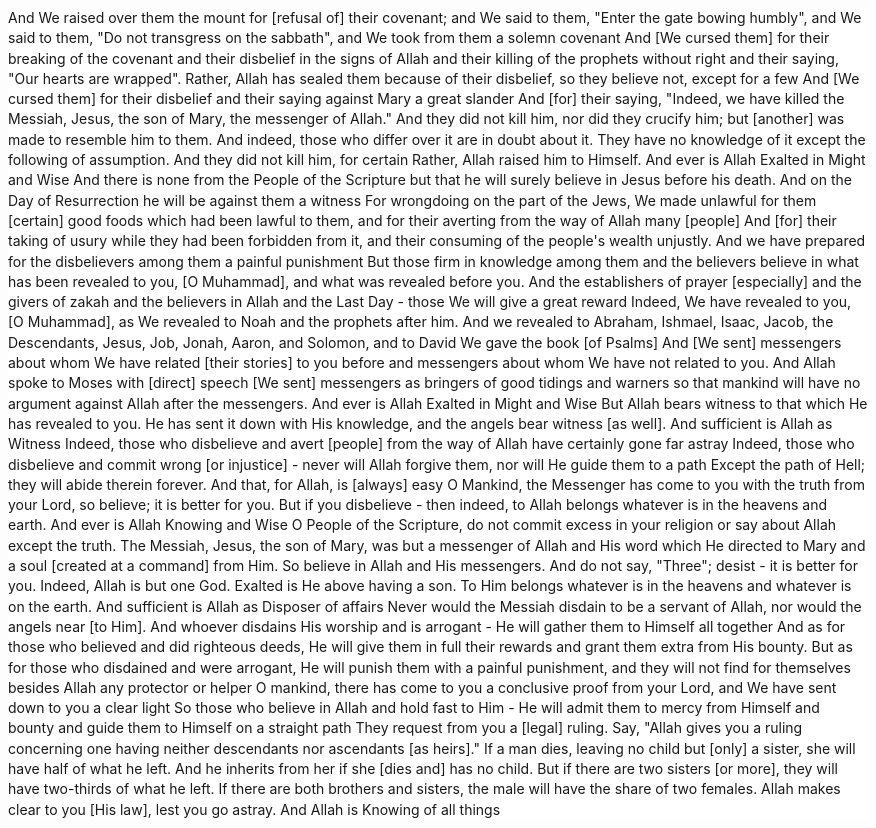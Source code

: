 And We raised over them the mount for [refusal of] their covenant; and We said to them, "Enter the gate bowing humbly", and We said to them, "Do not transgress on the sabbath", and We took from them a solemn covenant
And [We cursed them] for their breaking of the covenant and their disbelief in the signs of Allah and their killing of the prophets without right and their saying, "Our hearts are wrapped". Rather, Allah has sealed them because of their disbelief, so they believe not, except for a few
And [We cursed them] for their disbelief and their saying against Mary a great slander
And [for] their saying, "Indeed, we have killed the Messiah, Jesus, the son of Mary, the messenger of Allah." And they did not kill him, nor did they crucify him; but [another] was made to resemble him to them. And indeed, those who differ over it are in doubt about it. They have no knowledge of it except the following of assumption. And they did not kill him, for certain
Rather, Allah raised him to Himself. And ever is Allah Exalted in Might and Wise
And there is none from the People of the Scripture but that he will surely believe in Jesus before his death. And on the Day of Resurrection he will be against them a witness
For wrongdoing on the part of the Jews, We made unlawful for them [certain] good foods which had been lawful to them, and for their averting from the way of Allah many [people]
And [for] their taking of usury while they had been forbidden from it, and their consuming of the people's wealth unjustly. And we have prepared for the disbelievers among them a painful punishment
But those firm in knowledge among them and the believers believe in what has been revealed to you, [O Muhammad], and what was revealed before you. And the establishers of prayer [especially] and the givers of zakah and the believers in Allah and the Last Day - those We will give a great reward
Indeed, We have revealed to you, [O Muhammad], as We revealed to Noah and the prophets after him. And we revealed to Abraham, Ishmael, Isaac, Jacob, the Descendants, Jesus, Job, Jonah, Aaron, and Solomon, and to David We gave the book [of Psalms]
And [We sent] messengers about whom We have related [their stories] to you before and messengers about whom We have not related to you. And Allah spoke to Moses with [direct] speech
[We sent] messengers as bringers of good tidings and warners so that mankind will have no argument against Allah after the messengers. And ever is Allah Exalted in Might and Wise
But Allah bears witness to that which He has revealed to you. He has sent it down with His knowledge, and the angels bear witness [as well]. And sufficient is Allah as Witness
Indeed, those who disbelieve and avert [people] from the way of Allah have certainly gone far astray
Indeed, those who disbelieve and commit wrong [or injustice] - never will Allah forgive them, nor will He guide them to a path
Except the path of Hell; they will abide therein forever. And that, for Allah, is [always] easy
O Mankind, the Messenger has come to you with the truth from your Lord, so believe; it is better for you. But if you disbelieve - then indeed, to Allah belongs whatever is in the heavens and earth. And ever is Allah Knowing and Wise
O People of the Scripture, do not commit excess in your religion or say about Allah except the truth. The Messiah, Jesus, the son of Mary, was but a messenger of Allah and His word which He directed to Mary and a soul [created at a command] from Him. So believe in Allah and His messengers. And do not say, "Three"; desist - it is better for you. Indeed, Allah is but one God. Exalted is He above having a son. To Him belongs whatever is in the heavens and whatever is on the earth. And sufficient is Allah as Disposer of affairs
Never would the Messiah disdain to be a servant of Allah, nor would the angels near [to Him]. And whoever disdains His worship and is arrogant - He will gather them to Himself all together
And as for those who believed and did righteous deeds, He will give them in full their rewards and grant them extra from His bounty. But as for those who disdained and were arrogant, He will punish them with a painful punishment, and they will not find for themselves besides Allah any protector or helper
O mankind, there has come to you a conclusive proof from your Lord, and We have sent down to you a clear light
So those who believe in Allah and hold fast to Him - He will admit them to mercy from Himself and bounty and guide them to Himself on a straight path
They request from you a [legal] ruling. Say, "Allah gives you a ruling concerning one having neither descendants nor ascendants [as heirs]." If a man dies, leaving no child but [only] a sister, she will have half of what he left. And he inherits from her if she [dies and] has no child. But if there are two sisters [or more], they will have two-thirds of what he left. If there are both brothers and sisters, the male will have the share of two females. Allah makes clear to you [His law], lest you go astray. And Allah is Knowing of all things

